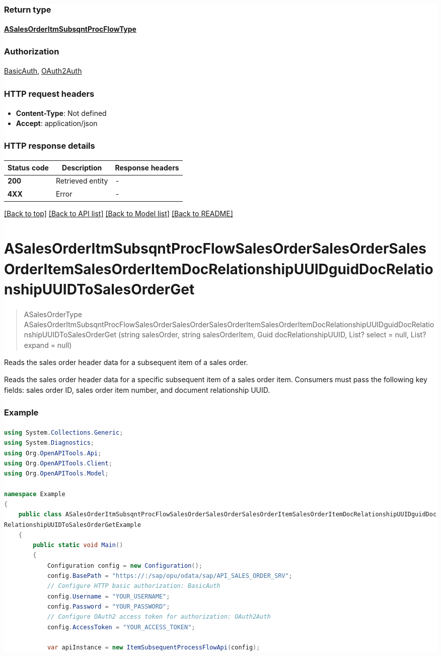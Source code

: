 ### Return type

[**ASalesOrderItmSubsqntProcFlowType**](ASalesOrderItmSubsqntProcFlowType.md)

### Authorization

[BasicAuth](../README.md#BasicAuth), [OAuth2Auth](../README.md#OAuth2Auth)

### HTTP request headers

 - **Content-Type**: Not defined
 - **Accept**: application/json


### HTTP response details
| Status code | Description | Response headers |
|-------------|-------------|------------------|
| **200** | Retrieved entity |  -  |
| **4XX** | Error |  -  |

[[Back to top]](#) [[Back to API list]](../README.md#documentation-for-api-endpoints) [[Back to Model list]](../README.md#documentation-for-models) [[Back to README]](../README.md)

<a id="asalesorderitmsubsqntprocflowsalesordersalesordersalesorderitemsalesorderitemdocrelationshipuuidguiddocrelationshipuuidtosalesorderget"></a>
# **ASalesOrderItmSubsqntProcFlowSalesOrderSalesOrderSalesOrderItemSalesOrderItemDocRelationshipUUIDguidDocRelationshipUUIDToSalesOrderGet**
> ASalesOrderType ASalesOrderItmSubsqntProcFlowSalesOrderSalesOrderSalesOrderItemSalesOrderItemDocRelationshipUUIDguidDocRelationshipUUIDToSalesOrderGet (string salesOrder, string salesOrderItem, Guid docRelationshipUUID, List<string>? select = null, List<string>? expand = null)

Reads the sales order header data for a subsequent item of a sales order.

Reads the sales order header data for a specific subsequent item of a sales order item. Consumers must pass the following key fields: sales order ID, sales order item number, and document relationship UUID.

### Example
```csharp
using System.Collections.Generic;
using System.Diagnostics;
using Org.OpenAPITools.Api;
using Org.OpenAPITools.Client;
using Org.OpenAPITools.Model;

namespace Example
{
    public class ASalesOrderItmSubsqntProcFlowSalesOrderSalesOrderSalesOrderItemSalesOrderItemDocRelationshipUUIDguidDocRelationshipUUIDToSalesOrderGetExample
    {
        public static void Main()
        {
            Configuration config = new Configuration();
            config.BasePath = "https://:/sap/opu/odata/sap/API_SALES_ORDER_SRV";
            // Configure HTTP basic authorization: BasicAuth
            config.Username = "YOUR_USERNAME";
            config.Password = "YOUR_PASSWORD";
            // Configure OAuth2 access token for authorization: OAuth2Auth
            config.AccessToken = "YOUR_ACCESS_TOKEN";

            var apiInstance = new ItemSubsequentProcessFlowApi(config);
```